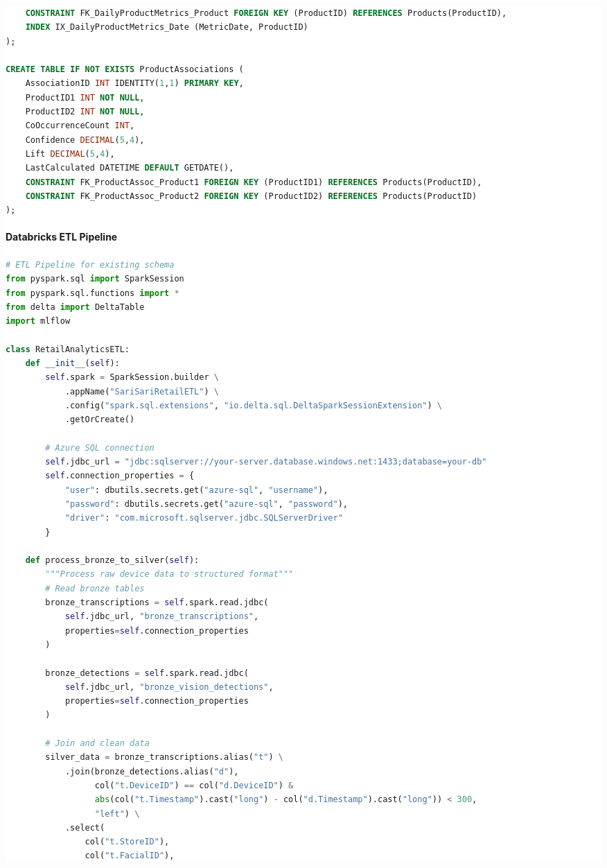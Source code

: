 ```sql
    CONSTRAINT FK_DailyProductMetrics_Product FOREIGN KEY (ProductID) REFERENCES Products(ProductID),
    INDEX IX_DailyProductMetrics_Date (MetricDate, ProductID)
);

CREATE TABLE IF NOT EXISTS ProductAssociations (
    AssociationID INT IDENTITY(1,1) PRIMARY KEY,
    ProductID1 INT NOT NULL,
    ProductID2 INT NOT NULL,
    CoOccurrenceCount INT,
    Confidence DECIMAL(5,4),
    Lift DECIMAL(5,4),
    LastCalculated DATETIME DEFAULT GETDATE(),
    CONSTRAINT FK_ProductAssoc_Product1 FOREIGN KEY (ProductID1) REFERENCES Products(ProductID),
    CONSTRAINT FK_ProductAssoc_Product2 FOREIGN KEY (ProductID2) REFERENCES Products(ProductID)
);
```

#### Databricks ETL Pipeline
```python
# ETL Pipeline for existing schema
from pyspark.sql import SparkSession
from pyspark.sql.functions import *
from delta import DeltaTable
import mlflow

class RetailAnalyticsETL:
    def __init__(self):
        self.spark = SparkSession.builder \
            .appName("SariSariRetailETL") \
            .config("spark.sql.extensions", "io.delta.sql.DeltaSparkSessionExtension") \
            .getOrCreate()
        
        # Azure SQL connection
        self.jdbc_url = "jdbc:sqlserver://your-server.database.windows.net:1433;database=your-db"
        self.connection_properties = {
            "user": dbutils.secrets.get("azure-sql", "username"),
            "password": dbutils.secrets.get("azure-sql", "password"),
            "driver": "com.microsoft.sqlserver.jdbc.SQLServerDriver"
        }
    
    def process_bronze_to_silver(self):
        """Process raw device data to structured format"""
        # Read bronze tables
        bronze_transcriptions = self.spark.read.jdbc(
            self.jdbc_url, "bronze_transcriptions", 
            properties=self.connection_properties
        )
        
        bronze_detections = self.spark.read.jdbc(
            self.jdbc_url, "bronze_vision_detections",
            properties=self.connection_properties
        )
        
        # Join and clean data
        silver_data = bronze_transcriptions.alias("t") \
            .join(bronze_detections.alias("d"), 
                  col("t.DeviceID") == col("d.DeviceID") & 
                  abs(col("t.Timestamp").cast("long") - col("d.Timestamp").cast("long")) < 300,
                  "left") \
            .select(
                col("t.StoreID"),
                col("t.FacialID"),
```